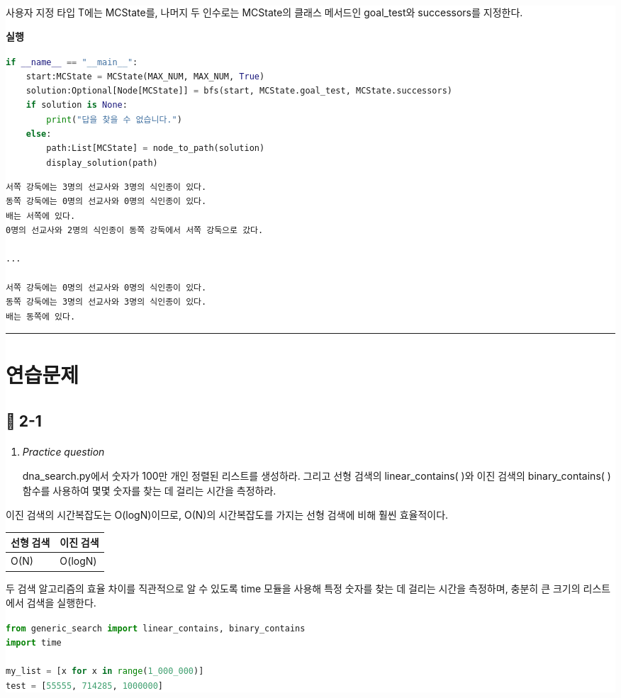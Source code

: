 사용자 지정 타입 T에는 MCState를, 나머지 두 인수로는 MCState의 클래스 메서드인 goal_test와 successors를 지정한다.

**실행**

```python
if __name__ == "__main__":
    start:MCState = MCState(MAX_NUM, MAX_NUM, True)
    solution:Optional[Node[MCState]] = bfs(start, MCState.goal_test, MCState.successors)
    if solution is None:
        print("답을 찾을 수 없습니다.")
    else:
        path:List[MCState] = node_to_path(solution)
        display_solution(path)
```

```
서쪽 강둑에는 3명의 선교사와 3명의 식인종이 있다.
동쪽 강둑에는 0명의 선교사와 0명의 식인종이 있다.
배는 서쪽에 있다.
0명의 선교사와 2명의 식인종이 동쪽 강둑에서 서쪽 강둑으로 갔다.

...

서쪽 강둑에는 0명의 선교사와 0명의 식인종이 있다.
동쪽 강둑에는 3명의 선교사와 3명의 식인종이 있다.
배는 동쪽에 있다.
```

---

# 연습문제

## 📝 2-1

1. *Practice question*

   dna_search.py에서 숫자가 100만 개인 정렬된 리스트를 생성하라. 그리고 선형 검색의 linear_contains( )와 이진 검색의 binary_contains( ) 함수를 사용하여 몇몇 숫자를 찾는 데 걸리는 시간을 측정하라.

이진 검색의 시간복잡도는 O(logN)이므로, O(N)의 시간복잡도를 가지는 선형 검색에 비해 훨씬 효율적이다.

| 선형 검색 | 이진 검색 |
| --------- | --------- |
| O(N)      | O(logN)   |

두 검색 알고리즘의 효율 차이를 직관적으로 알 수 있도록 time 모듈을 사용해 특정 숫자를 찾는 데 걸리는 시간을 측정하며, 충분히 큰 크기의 리스트에서 검색을 실행한다.

```python
from generic_search import linear_contains, binary_contains
import time

my_list = [x for x in range(1_000_000)]
test = [55555, 714285, 1000000]
```
